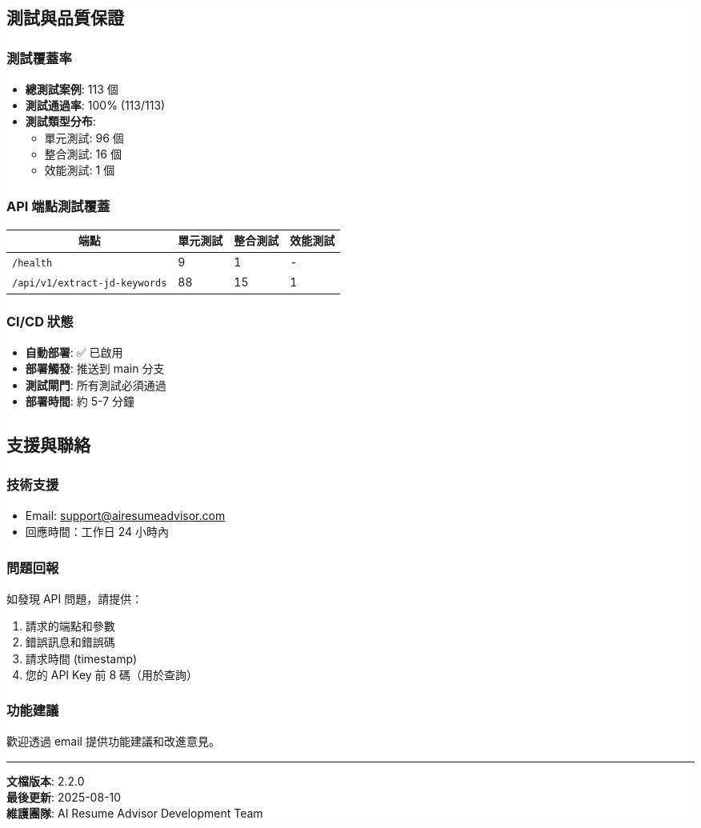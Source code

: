 ## 測試與品質保證

### 測試覆蓋率
- **總測試案例**: 113 個
- **測試通過率**: 100% (113/113)
- **測試類型分布**:
  - 單元測試: 96 個
  - 整合測試: 16 個
  - 效能測試: 1 個

### API 端點測試覆蓋
| 端點 | 單元測試 | 整合測試 | 效能測試 |
|------|----------|----------|----------|
| `/health` | 9 | 1 | - |
| `/api/v1/extract-jd-keywords` | 88 | 15 | 1 |

### CI/CD 狀態
- **自動部署**: ✅ 已啟用
- **部署觸發**: 推送到 main 分支
- **測試閘門**: 所有測試必須通過
- **部署時間**: 約 5-7 分鐘

## 支援與聯絡

### 技術支援
- Email: support@airesumeadvisor.com
- 回應時間：工作日 24 小時內

### 問題回報
如發現 API 問題，請提供：
1. 請求的端點和參數
2. 錯誤訊息和錯誤碼
3. 請求時間 (timestamp)
4. 您的 API Key 前 8 碼（用於查詢）

### 功能建議
歡迎透過 email 提供功能建議和改進意見。

---

**文檔版本**: 2.2.0  
**最後更新**: 2025-08-10  
**維護團隊**: AI Resume Advisor Development Team